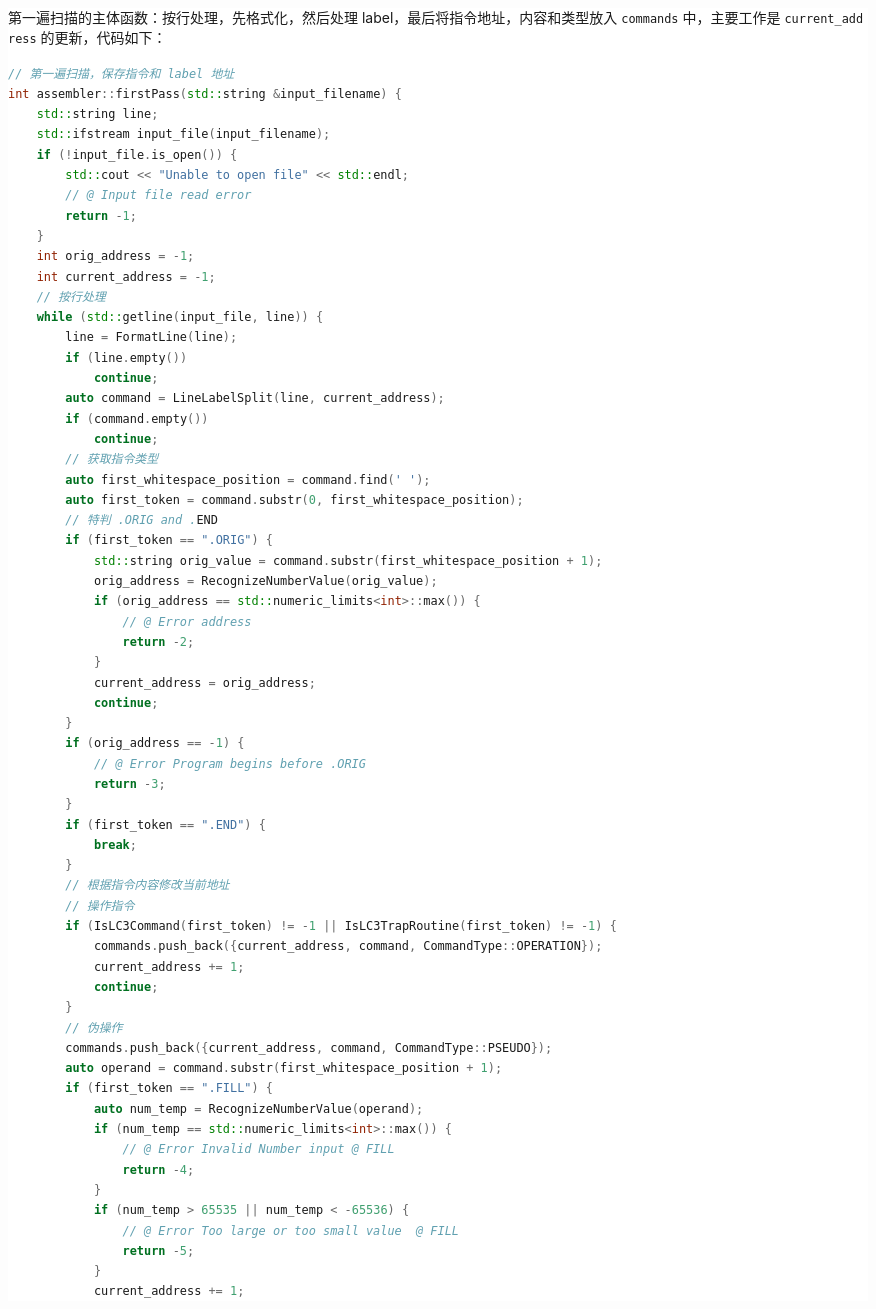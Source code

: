 第一遍扫描的主体函数：按行处理，先格式化，然后处理 label，最后将指令地址，内容和类型放入 `commands` 中，主要工作是 `current_address` 的更新，代码如下：

```cpp
// 第一遍扫描，保存指令和 label 地址
int assembler::firstPass(std::string &input_filename) {
    std::string line;
    std::ifstream input_file(input_filename);
    if (!input_file.is_open()) {
        std::cout << "Unable to open file" << std::endl;
        // @ Input file read error
        return -1;
    }
    int orig_address = -1;
    int current_address = -1;
    // 按行处理
    while (std::getline(input_file, line)) {
        line = FormatLine(line);
        if (line.empty())
            continue;
        auto command = LineLabelSplit(line, current_address);
        if (command.empty())
            continue;
        // 获取指令类型
        auto first_whitespace_position = command.find(' ');
        auto first_token = command.substr(0, first_whitespace_position);
        // 特判 .ORIG and .END
        if (first_token == ".ORIG") {
            std::string orig_value = command.substr(first_whitespace_position + 1);
            orig_address = RecognizeNumberValue(orig_value);
            if (orig_address == std::numeric_limits<int>::max()) {
                // @ Error address
                return -2;
            }
            current_address = orig_address;
            continue;
        }
        if (orig_address == -1) {
            // @ Error Program begins before .ORIG
            return -3;
        }
        if (first_token == ".END") {
            break;
        }
        // 根据指令内容修改当前地址
        // 操作指令
        if (IsLC3Command(first_token) != -1 || IsLC3TrapRoutine(first_token) != -1) {
            commands.push_back({current_address, command, CommandType::OPERATION});
            current_address += 1;
            continue;
        }
        // 伪操作
        commands.push_back({current_address, command, CommandType::PSEUDO});
        auto operand = command.substr(first_whitespace_position + 1);
        if (first_token == ".FILL") {
            auto num_temp = RecognizeNumberValue(operand);
            if (num_temp == std::numeric_limits<int>::max()) {
                // @ Error Invalid Number input @ FILL
                return -4;
            }
            if (num_temp > 65535 || num_temp < -65536) {
                // @ Error Too large or too small value  @ FILL
                return -5;
            }
            current_address += 1;
```